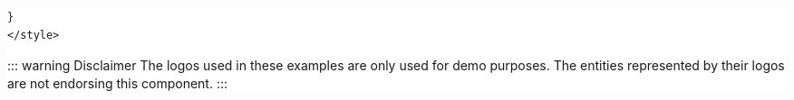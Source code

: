 ```vue
}
</style>
```

::: warning Disclaimer
The logos used in these examples are only used for demo purposes. The entities represented by their logos are not endorsing this component.
:::
